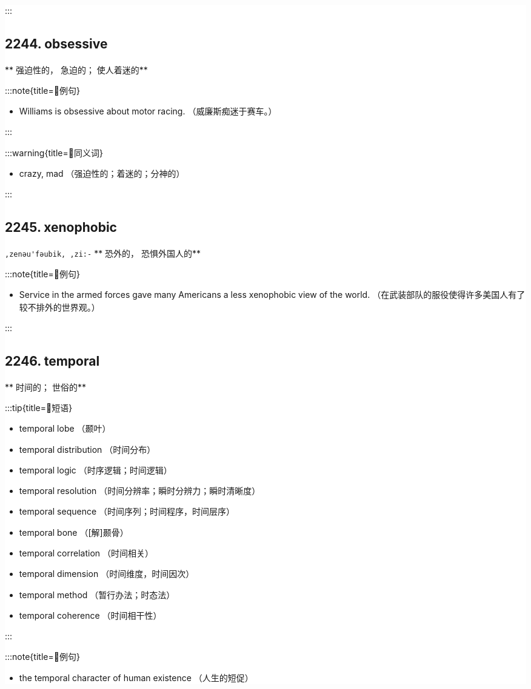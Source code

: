 :::


## 2244. obsessive

** 强迫性的， 急迫的； 使人着迷的**

:::note{title=🎤例句}

- Williams is obsessive about motor racing. （威廉斯痴迷于赛车。）

:::

:::warning{title=🤔同义词}

- crazy, mad （强迫性的；着迷的；分神的）

:::


## 2245. xenophobic

`,zenəu'fəubik, ,zi:-`  ** 恐外的， 恐惧外国人的**

:::note{title=🎤例句}

- Service in the armed forces gave many Americans a less xenophobic view of the world. （在武装部队的服役使得许多美国人有了较不排外的世界观。）

:::

## 2246. temporal

** 时间的； 世俗的**

:::tip{title=🤩短语}

- temporal lobe （颞叶）

- temporal distribution （时间分布）

- temporal logic （时序逻辑；时间逻辑）

- temporal resolution （时间分辨率；瞬时分辨力；瞬时清晰度）

- temporal sequence （时间序列；时间程序，时间层序）

- temporal bone （[解]颞骨）

- temporal correlation （时间相关）

- temporal dimension （时间维度，时间因次）

- temporal method （暂行办法；时态法）

- temporal coherence （时间相干性）

:::

:::note{title=🎤例句}

- the temporal character of human existence （人生的短促）
